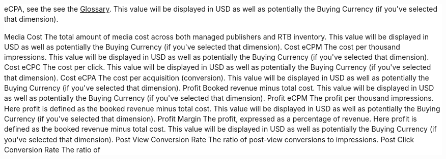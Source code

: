 eCPA, see the see the <a
href="industry-reference/online-advertising-and-ad-tech-glossary.md"
class="xref" target="_blank">Glossary</a>. This value will be displayed
in USD as well as potentially the Buying Currency (if you've selected
that dimension).</td>
</tr>
<tr class="odd row">
<td class="entry" headers="ID-0000a466__entry__262">Media Cost</td>
<td class="entry" headers="ID-0000a466__entry__263">The total amount of
media cost across both managed publishers and RTB inventory. This value
will be displayed in USD as well as potentially the Buying Currency (if
you've selected that dimension).</td>
</tr>
<tr class="even row">
<td class="entry" headers="ID-0000a466__entry__262">Cost eCPM</td>
<td class="entry" headers="ID-0000a466__entry__263">The cost per
thousand impressions. This value will be displayed in USD as well as
potentially the Buying Currency (if you've selected that
dimension).</td>
</tr>
<tr class="odd row">
<td class="entry" headers="ID-0000a466__entry__262">Cost eCPC</td>
<td class="entry" headers="ID-0000a466__entry__263">The cost per click.
This value will be displayed in USD as well as potentially the Buying
Currency (if you've selected that dimension).</td>
</tr>
<tr class="even row">
<td class="entry" headers="ID-0000a466__entry__262">Cost eCPA</td>
<td class="entry" headers="ID-0000a466__entry__263">The cost per
acquisition (conversion). This value will be displayed in USD as well as
potentially the Buying Currency (if you've selected that
dimension).</td>
</tr>
<tr class="odd row">
<td class="entry" headers="ID-0000a466__entry__262">Profit</td>
<td class="entry" headers="ID-0000a466__entry__263">Booked revenue minus
total cost. This value will be displayed in USD as well as potentially
the Buying Currency (if you've selected that dimension).</td>
</tr>
<tr class="even row">
<td class="entry" headers="ID-0000a466__entry__262">Profit eCPM</td>
<td class="entry" headers="ID-0000a466__entry__263">The profit per
thousand impressions. Here profit is defined as the booked revenue minus
total cost. This value will be displayed in USD as well as potentially
the Buying Currency (if you've selected that dimension).</td>
</tr>
<tr class="odd row">
<td class="entry" headers="ID-0000a466__entry__262">Profit Margin</td>
<td class="entry" headers="ID-0000a466__entry__263">The profit,
expressed as a percentage of revenue. Here profit is defined as the
booked revenue minus total cost. This value will be displayed in USD as
well as potentially the Buying Currency (if you've selected that
dimension).</td>
</tr>
<tr class="even row">
<td class="entry" headers="ID-0000a466__entry__262">Post View Conversion
Rate</td>
<td class="entry" headers="ID-0000a466__entry__263">The ratio of
post-view conversions to impressions.</td>
</tr>
<tr class="odd row">
<td class="entry" headers="ID-0000a466__entry__262">Post Click
Conversion Rate</td>
<td class="entry" headers="ID-0000a466__entry__263">The ratio of